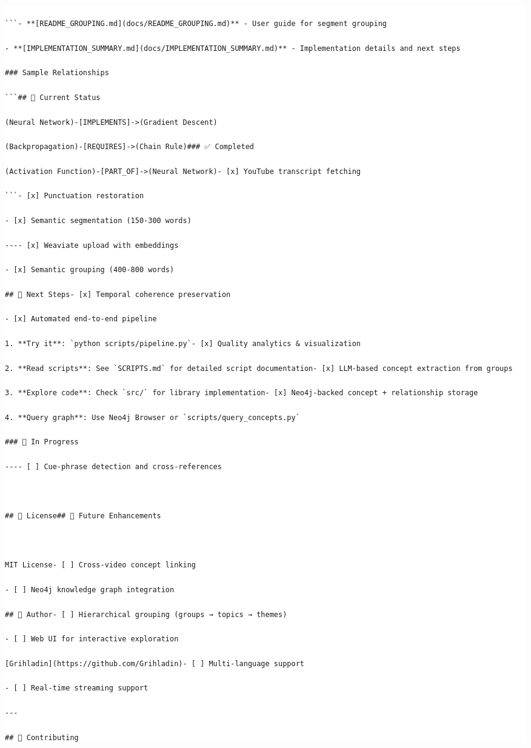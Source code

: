 ```

```- **[README_GROUPING.md](docs/README_GROUPING.md)** - User guide for segment grouping

- **[IMPLEMENTATION_SUMMARY.md](docs/IMPLEMENTATION_SUMMARY.md)** - Implementation details and next steps

### Sample Relationships

```## 🎯 Current Status

(Neural Network)-[IMPLEMENTS]->(Gradient Descent)

(Backpropagation)-[REQUIRES]->(Chain Rule)### ✅ Completed

(Activation Function)-[PART_OF]->(Neural Network)- [x] YouTube transcript fetching

```- [x] Punctuation restoration

- [x] Semantic segmentation (150-300 words)

---- [x] Weaviate upload with embeddings

- [x] Semantic grouping (400-800 words)

## 🚀 Next Steps- [x] Temporal coherence preservation

- [x] Automated end-to-end pipeline

1. **Try it**: `python scripts/pipeline.py`- [x] Quality analytics & visualization

2. **Read scripts**: See `SCRIPTS.md` for detailed script documentation- [x] LLM-based concept extraction from groups

3. **Explore code**: Check `src/` for library implementation- [x] Neo4j-backed concept + relationship storage

4. **Query graph**: Use Neo4j Browser or `scripts/query_concepts.py`

### 🚧 In Progress

---- [ ] Cue-phrase detection and cross-references



## 📝 License## 🔮 Future Enhancements



MIT License- [ ] Cross-video concept linking

- [ ] Neo4j knowledge graph integration

## 👤 Author- [ ] Hierarchical grouping (groups → topics → themes)

- [ ] Web UI for interactive exploration

[Grihladin](https://github.com/Grihladin)- [ ] Multi-language support

- [ ] Real-time streaming support

---

## 🤝 Contributing
```
